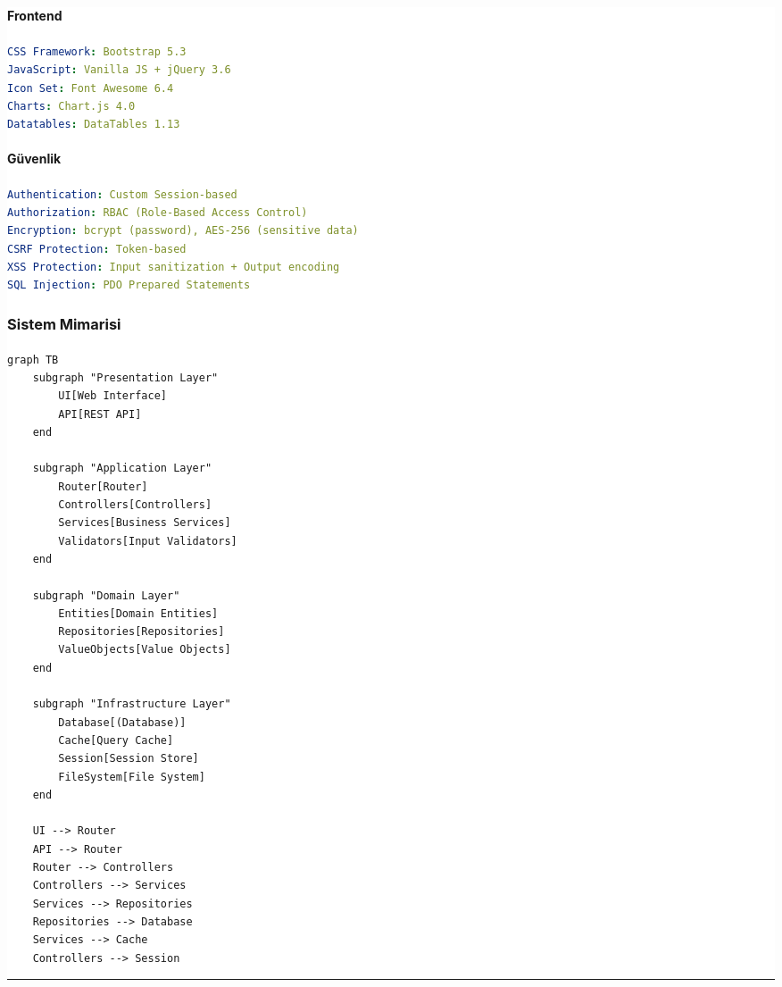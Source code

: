 #### Frontend
```yaml
CSS Framework: Bootstrap 5.3
JavaScript: Vanilla JS + jQuery 3.6
Icon Set: Font Awesome 6.4
Charts: Chart.js 4.0
Datatables: DataTables 1.13
```

#### Güvenlik
```yaml
Authentication: Custom Session-based
Authorization: RBAC (Role-Based Access Control)
Encryption: bcrypt (password), AES-256 (sensitive data)
CSRF Protection: Token-based
XSS Protection: Input sanitization + Output encoding
SQL Injection: PDO Prepared Statements
```

### Sistem Mimarisi

```mermaid
graph TB
    subgraph "Presentation Layer"
        UI[Web Interface]
        API[REST API]
    end

    subgraph "Application Layer"
        Router[Router]
        Controllers[Controllers]
        Services[Business Services]
        Validators[Input Validators]
    end

    subgraph "Domain Layer"
        Entities[Domain Entities]
        Repositories[Repositories]
        ValueObjects[Value Objects]
    end

    subgraph "Infrastructure Layer"
        Database[(Database)]
        Cache[Query Cache]
        Session[Session Store]
        FileSystem[File System]
    end

    UI --> Router
    API --> Router
    Router --> Controllers
    Controllers --> Services
    Services --> Repositories
    Repositories --> Database
    Services --> Cache
    Controllers --> Session
```

---